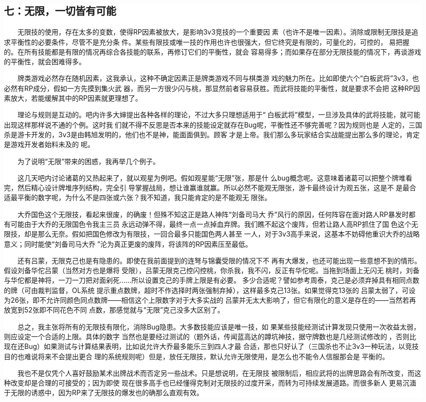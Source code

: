 ## 七：无限，一切皆有可能

　　无限技的使用，存在太多的变数，使得RP因素被放大，是影响3v3竞技的一个重要因
素（也许不是唯一因素）。消除或限制无限技是追求平衡性的必要条件，尽管不是充分条
件。某些有限技或唯一技的作用也许也很强大，但它终究是有限的，可量化的，可控的，
易把握的。在所有技能都是有限的情况再综合各技能的联系，再修订它们的平衡性，就会
容易得多；而如果存在部分无限技能的情况下，再谈游戏的平衡性，就会困难得多。

　　牌类游戏必然存在随机因素，这我承认，这种不确定因素正是牌类游戏不同与棋类游
戏的魅力所在。比如即使六个“白板武将”3v3，也必然有RP成分，假如一方先摸到集火武
器，而另一方很少闪与桃，那显然前者容易获胜。而武将技能的平衡性，就是要求不会把
这种RP因素放大，若能缓解其中的RP因素就更理想了。

　　理论与规则是互动的。吧内许多大婶提出各种各样的理论，不过大多只理想适用于“
白板武将”模型，一旦涉及具体的武将技能，就可能出现这样那样说不通的个例。这时我
们就不得不反思是否本来的技能设定就存在Bug呢，平衡性还不够完善呢？因为规则也是
人定的，三国杀是游卡开发的，3v3是由韩旭发明的，他们也不是神，能面面俱到。顾客
才是上帝。我们那么多玩家结合实战能提出那么多的理论，肯定是游戏开发者始料未及的
呢。

　　为了说明“无限”带来的困惑，我再举几个例子。

　　这几天吧内讨论诸葛的又热起来了，就以观星为例吧。假如观星能“无限”张，那是什
么bug概念呢。这意味着诸葛可以把整个牌堆看完，然后精心设计牌堆序列结构，完全引
导掌握战局，想让谁赢谁就赢。所以必然不能观无限张，游卡最终设计为观五张，这是不
是最合适最平衡的数字呢，为什么不是四张或六张？我不知道，我只能肯定的是不能观无
限张。

　　大乔国色这个无限技，看起来很废，的确废！但殊不知这正是路人神阵“刘备司马大
乔”风行的原因，任何阵容在面对路人RP暴发时都有可能由于大乔的无限国色令我主三员
永远动弹不得，最终一点一点掉血弃牌。我们瞧不起这个废阵，但若让路人高RP抓住了国
色这个无限技，却是那么无奈。假如把国色修改为有限技，一回合最多只能国色两人甚至
一人，对于3v3高手来说，这基本不妨碍他重识大乔的战略意义；同时能使“刘备司马大乔
”沦为真正更废的废阵，将该阵的RP因素压至最低。

　　还有吕蒙，无限克己也是有隐患的。即使在我前面提到的连弩与锦囊受限的情况下不
再有大爆发，也还可能出现一些意想不到的情形。假设刘备华佗吕蒙（当然对方也是爆将
受限），吕蒙无限克己控闪控桃，你杀我，我不闪，反正有华佗呢。当拖到场面上无闪无
桃时，刘备与华佗都是神将，一刀一刀把对面剁死……所以设置克己的手牌上限是有必要。
多少合适呢？譬如参考周泰，克己是必须弃掉具有相同点数的牌（可由裁判监督，OL系统
提示重点数牌，超时不作选择时两张强制弃掉），这样最多克己13张。如果觉得克13张的
吕蒙太弱了，可设为26张，即不允许同颜色同点数牌——相信这个上限数字对于大多实战的
吕蒙并无太大影响了，但它有限化的意义是存在的——当然若再放宽到52张即不同花色不同
点数，那感觉就与“无限”克己没多大区别了。

　　总之，我主张将所有的无限技有限化，消除Bug隐患。大多数技能应该是唯一技，如
果某些技能经测试计算发现只使用一次收益太弱，则应设定一个合适的上限。具体的数字
当然也是要经过测试的（题外话，传闻蓝高达的蹲坑神技，据守牌数也是几经测试修改的
，否则比现在还Bug）如果测试与计算结果表明，比如说允许大乔最多能乐三到四人才最
合适，那也只好认了（三国杀也不止3v3一种玩法，以竞技目的也难说将来不会提出更合
理的系统规则呢）但是，放任无限技，默认允许无限使用，是怎么也不能令人信服那会是
平衡的。

　　我也不是仅凭个人喜好鼓励某术出牌战术而否定另一些战术。只是想说明，在无限技
被限制后，相应武将的出牌思路会有所改变，而这种改变却是合理的可接受的；因为即使
现在很多高手也已经懂得克制对无限技的过度开采，而转为可持续发展道路。而很多新人
更易沉湎于无限的诱惑中，因为RP来了无限技的爆发也的确那么直观有效。
